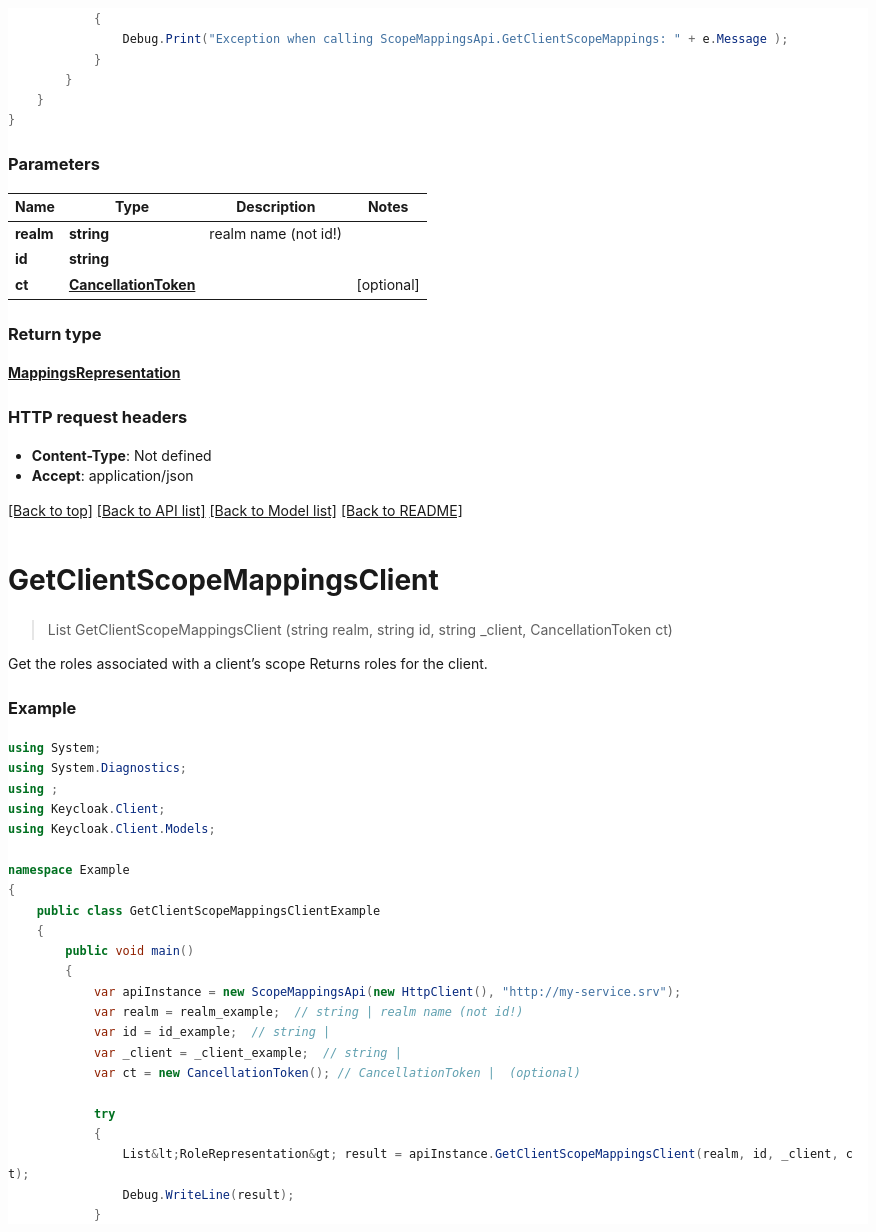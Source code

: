 ```csharp
            {
                Debug.Print("Exception when calling ScopeMappingsApi.GetClientScopeMappings: " + e.Message );
            }
        }
    }
}
```

### Parameters

Name | Type | Description  | Notes
------------- | ------------- | ------------- | -------------
 **realm** | **string**| realm name (not id!) | 
 **id** | **string**|  | 
 **ct** | [**CancellationToken**](.md)|  | [optional] 

### Return type

[**MappingsRepresentation**](MappingsRepresentation.md)

### HTTP request headers

 - **Content-Type**: Not defined
 - **Accept**: application/json

[[Back to top]](#) [[Back to API list]](../README.md#documentation-for-api-endpoints) [[Back to Model list]](../README.md#documentation-for-models) [[Back to README]](../README.md)

<a name="getclientscopemappingsclient"></a>
# **GetClientScopeMappingsClient**
> List<RoleRepresentation> GetClientScopeMappingsClient (string realm, string id, string _client, CancellationToken ct)



Get the roles associated with a client’s scope Returns roles for the client.

### Example
```csharp
using System;
using System.Diagnostics;
using ;
using Keycloak.Client;
using Keycloak.Client.Models;

namespace Example
{
    public class GetClientScopeMappingsClientExample
    {
        public void main()
        {
            var apiInstance = new ScopeMappingsApi(new HttpClient(), "http://my-service.srv");
            var realm = realm_example;  // string | realm name (not id!)
            var id = id_example;  // string | 
            var _client = _client_example;  // string | 
            var ct = new CancellationToken(); // CancellationToken |  (optional) 

            try
            {
                List&lt;RoleRepresentation&gt; result = apiInstance.GetClientScopeMappingsClient(realm, id, _client, ct);
                Debug.WriteLine(result);
            }
```